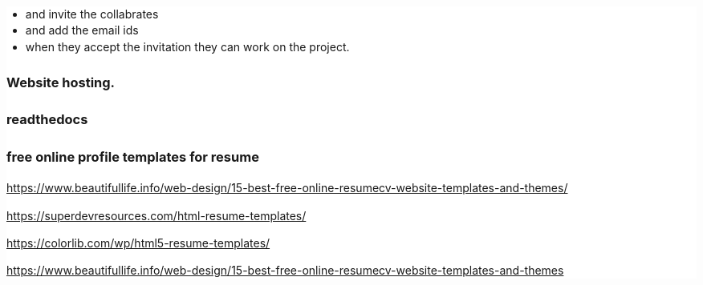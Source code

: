    * and invite the collabrates
   * and add the email ids
   * when they accept the invitation they can work on the project.
### Website hosting.
### readthedocs
### free online profile templates for resume

https://www.beautifullife.info/web-design/15-best-free-online-resumecv-website-templates-and-themes/

https://superdevresources.com/html-resume-templates/

https://colorlib.com/wp/html5-resume-templates/

https://www.beautifullife.info/web-design/15-best-free-online-resumecv-website-templates-and-themes
